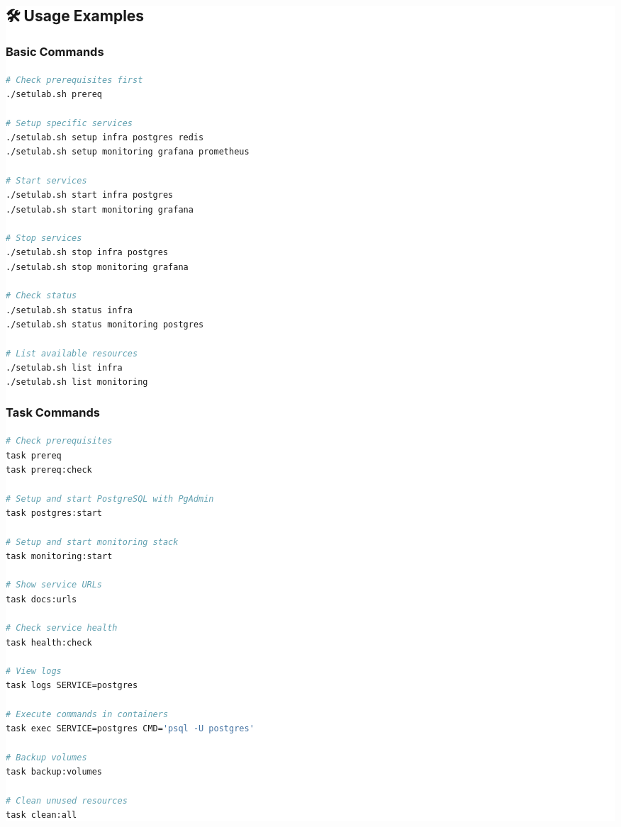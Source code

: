 ## 🛠️ Usage Examples

### Basic Commands
```bash
# Check prerequisites first
./setulab.sh prereq

# Setup specific services
./setulab.sh setup infra postgres redis
./setulab.sh setup monitoring grafana prometheus

# Start services
./setulab.sh start infra postgres
./setulab.sh start monitoring grafana

# Stop services
./setulab.sh stop infra postgres
./setulab.sh stop monitoring grafana

# Check status
./setulab.sh status infra
./setulab.sh status monitoring postgres

# List available resources
./setulab.sh list infra
./setulab.sh list monitoring
```

### Task Commands
```bash
# Check prerequisites
task prereq
task prereq:check

# Setup and start PostgreSQL with PgAdmin
task postgres:start

# Setup and start monitoring stack
task monitoring:start

# Show service URLs
task docs:urls

# Check service health
task health:check

# View logs
task logs SERVICE=postgres

# Execute commands in containers
task exec SERVICE=postgres CMD='psql -U postgres'

# Backup volumes
task backup:volumes

# Clean unused resources
task clean:all
```
